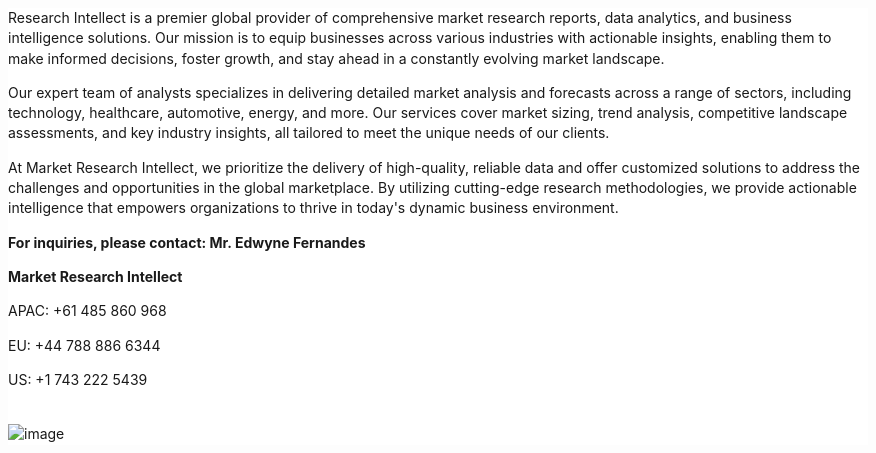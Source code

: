 Research Intellect is a premier global provider of comprehensive market research reports, data analytics, and business intelligence solutions. Our mission is to equip businesses across various industries with actionable insights, enabling them to make informed decisions, foster growth, and stay ahead in a constantly evolving market landscape.</p><p>Our expert team of analysts specializes in delivering detailed market analysis and forecasts across a range of sectors, including technology, healthcare, automotive, energy, and more. Our services cover market sizing, trend analysis, competitive landscape assessments, and key industry insights, all tailored to meet the unique needs of our clients.</p><p>At Market Research Intellect, we prioritize the delivery of high-quality, reliable data and offer customized solutions to address the challenges and opportunities in the global marketplace. By utilizing cutting-edge research methodologies, we provide actionable intelligence that empowers organizations to thrive in today's dynamic business environment.</p><p><strong>For inquiries, please contact: Mr. Edwyne Fernandes</strong></p><p><strong>Market Research Intellect</strong></p><p>APAC: +61 485 860 968</p><p>EU: +44 788 886 6344</p><p>US: +1 743 222 5439</p></div><div class="article-main__content" data-test-id="publishing-text-block">&nbsp;</div>
![image](https://github.com/user-attachments/assets/c8793e77-223e-48d1-81fc-22df1ebe9baa)
